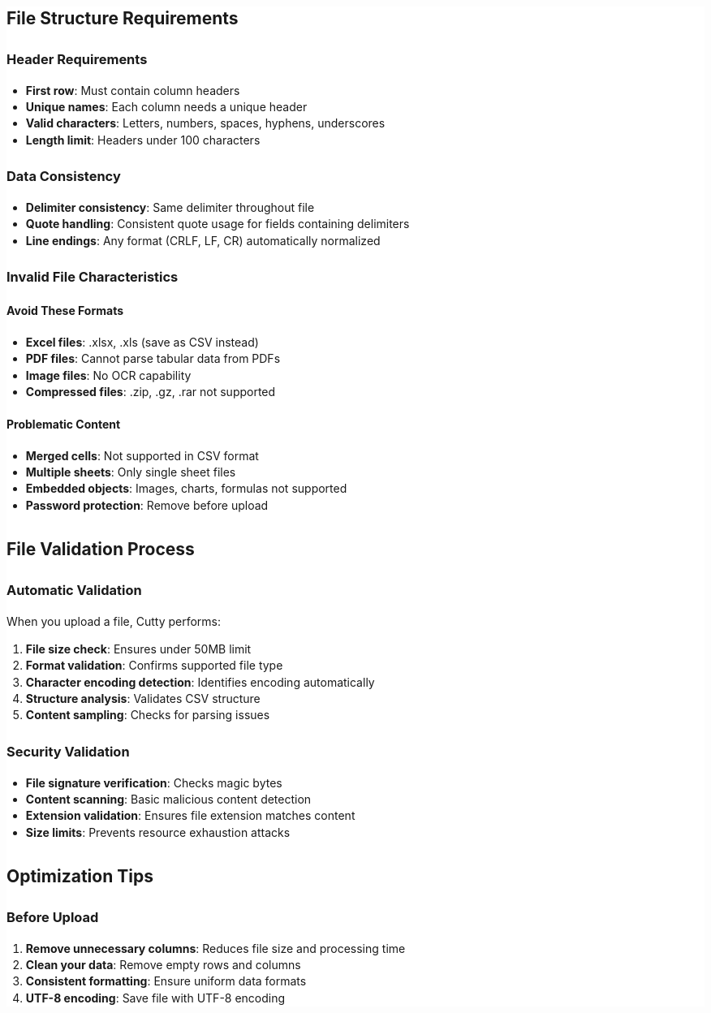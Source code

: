 ## File Structure Requirements

### Header Requirements
- **First row**: Must contain column headers
- **Unique names**: Each column needs a unique header
- **Valid characters**: Letters, numbers, spaces, hyphens, underscores
- **Length limit**: Headers under 100 characters

### Data Consistency
- **Delimiter consistency**: Same delimiter throughout file
- **Quote handling**: Consistent quote usage for fields containing delimiters
- **Line endings**: Any format (CRLF, LF, CR) automatically normalized

### Invalid File Characteristics

#### Avoid These Formats
- **Excel files**: .xlsx, .xls (save as CSV instead)
- **PDF files**: Cannot parse tabular data from PDFs
- **Image files**: No OCR capability
- **Compressed files**: .zip, .gz, .rar not supported

#### Problematic Content
- **Merged cells**: Not supported in CSV format
- **Multiple sheets**: Only single sheet files
- **Embedded objects**: Images, charts, formulas not supported
- **Password protection**: Remove before upload

## File Validation Process

### Automatic Validation
When you upload a file, Cutty performs:

1. **File size check**: Ensures under 50MB limit
2. **Format validation**: Confirms supported file type
3. **Character encoding detection**: Identifies encoding automatically
4. **Structure analysis**: Validates CSV structure
5. **Content sampling**: Checks for parsing issues

### Security Validation
- **File signature verification**: Checks magic bytes
- **Content scanning**: Basic malicious content detection
- **Extension validation**: Ensures file extension matches content
- **Size limits**: Prevents resource exhaustion attacks

## Optimization Tips

### Before Upload
1. **Remove unnecessary columns**: Reduces file size and processing time
2. **Clean your data**: Remove empty rows and columns
3. **Consistent formatting**: Ensure uniform data formats
4. **UTF-8 encoding**: Save file with UTF-8 encoding
